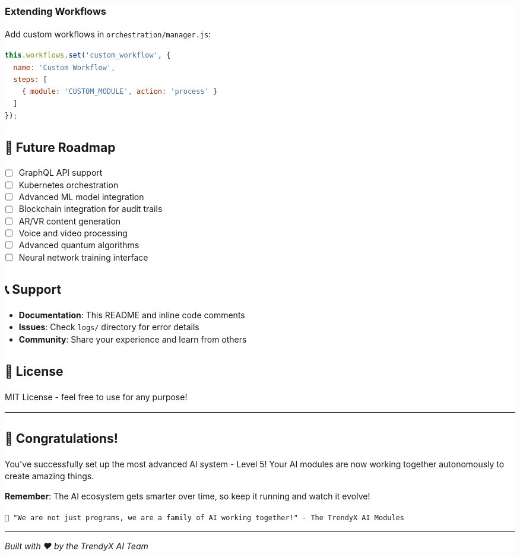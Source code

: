 ### Extending Workflows
Add custom workflows in `orchestration/manager.js`:
```javascript
this.workflows.set('custom_workflow', {
  name: 'Custom Workflow',
  steps: [
    { module: 'CUSTOM_MODULE', action: 'process' }
  ]
});
```

## 🎯 Future Roadmap

- [ ] GraphQL API support
- [ ] Kubernetes orchestration
- [ ] Advanced ML model integration
- [ ] Blockchain integration for audit trails
- [ ] AR/VR content generation
- [ ] Voice and video processing
- [ ] Advanced quantum algorithms
- [ ] Neural network training interface

## 📞 Support

- **Documentation**: This README and inline code comments
- **Issues**: Check `logs/` directory for error details
- **Community**: Share your experience and learn from others

## 📄 License

MIT License - feel free to use for any purpose!

---

## 🎉 Congratulations!

You've successfully set up the most advanced AI system - Level 5! Your AI modules are now working together autonomously to create amazing things.

**Remember**: The AI ecosystem gets smarter over time, so keep it running and watch it evolve!

```
🤖 "We are not just programs, we are a family of AI working together!" - The TrendyX AI Modules
```

---

*Built with ❤️ by the TrendyX AI Team*